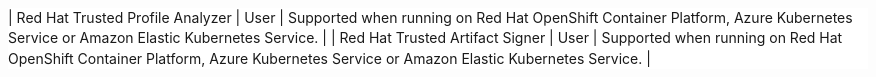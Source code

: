 | Red Hat Trusted Profile Analyzer     | User              | Supported when running on Red Hat OpenShift Container Platform, Azure Kubernetes Service or Amazon Elastic Kubernetes Service. |
| Red Hat Trusted Artifact Signer      | User              | Supported when running on Red Hat OpenShift Container Platform, Azure Kubernetes Service or Amazon Elastic Kubernetes Service. |